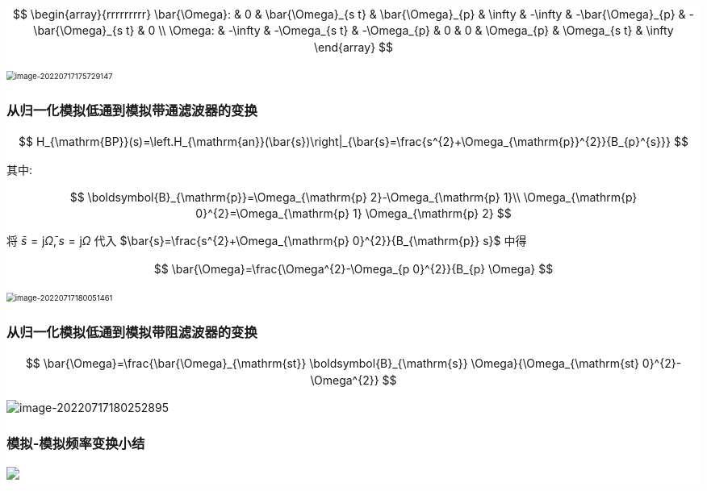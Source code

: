 $$
\begin{array}{rrrrrrrrr}
\bar{\Omega}: & 0 & \bar{\Omega}_{s t} & \bar{\Omega}_{p} & \infty & -\infty & -\bar{\Omega}_{p} & -\bar{\Omega}_{s t} & 0 \\
\Omega: & -\infty & -\Omega_{s t} & -\Omega_{p} & 0 & 0 & \Omega_{p} & \Omega_{s t} & \infty
\end{array}
$$

<img src="https://mypic-1312707183.cos.ap-nanjing.myqcloud.com/image-20220717175729147.png" alt="image-20220717175729147" style="zoom:67%;" />

### 从归一化模拟低通到模拟带通滤波器的变换

$$
H_{\mathrm{BP}}(s)=\left.H_{\mathrm{an}}(\bar{s})\right|_{\bar{s}=\frac{s^{2}+\Omega_{\mathrm{p}}^{2}}{B_{p}^{s}}}
$$

其中: 

$$
\boldsymbol{B}_{\mathrm{p}}=\Omega_{\mathrm{p} 2}-\Omega_{\mathrm{p} 1}\\
\Omega_{\mathrm{p} 0}^{2}=\Omega_{\mathrm{p} 1} \Omega_{\mathrm{p} 2}
$$

将 $\bar{s}=\mathrm{j} \bar{\Omega}, s=\mathrm{j} \Omega$ 代入 $\bar{s}=\frac{s^{2}+\Omega_{\mathrm{p} 0}^{2}}{B_{\mathrm{p}} s}$ 中得

$$
\bar{\Omega}=\frac{\Omega^{2}-\Omega_{p 0}^{2}}{B_{p} \Omega}
$$



<img src="https://mypic-1312707183.cos.ap-nanjing.myqcloud.com/image-20220717180051461.png" alt="image-20220717180051461" style="zoom:67%;" />



### 从归一化模拟低通到模拟带阻滤波器的变换

$$
\bar{\Omega}=\frac{\bar{\Omega}_{\mathrm{st}} \boldsymbol{B}_{\mathrm{s}} \Omega}{\Omega_{\mathrm{st} 0}^{2}-\Omega^{2}}
$$

![image-20220717180252895](https://mypic-1312707183.cos.ap-nanjing.myqcloud.com/image-20220717180252895.png)



### 模拟-模拟频率变换小结

![](https://cdn.mathpix.com/cropped/2022_07_16_6b51903e80091866b862g-38.jpg?height=606&width=1370&top_left_y=349&top_left_x=209)